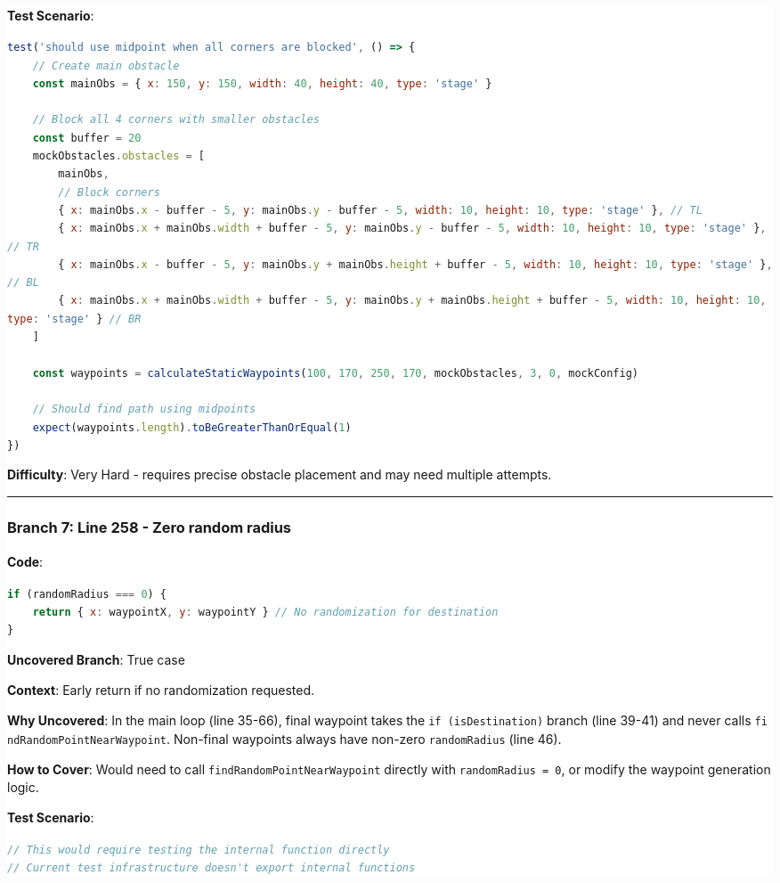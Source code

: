 **Test Scenario**:
```javascript
test('should use midpoint when all corners are blocked', () => {
    // Create main obstacle
    const mainObs = { x: 150, y: 150, width: 40, height: 40, type: 'stage' }
    
    // Block all 4 corners with smaller obstacles
    const buffer = 20
    mockObstacles.obstacles = [
        mainObs,
        // Block corners
        { x: mainObs.x - buffer - 5, y: mainObs.y - buffer - 5, width: 10, height: 10, type: 'stage' }, // TL
        { x: mainObs.x + mainObs.width + buffer - 5, y: mainObs.y - buffer - 5, width: 10, height: 10, type: 'stage' }, // TR
        { x: mainObs.x - buffer - 5, y: mainObs.y + mainObs.height + buffer - 5, width: 10, height: 10, type: 'stage' }, // BL
        { x: mainObs.x + mainObs.width + buffer - 5, y: mainObs.y + mainObs.height + buffer - 5, width: 10, height: 10, type: 'stage' } // BR
    ]
    
    const waypoints = calculateStaticWaypoints(100, 170, 250, 170, mockObstacles, 3, 0, mockConfig)
    
    // Should find path using midpoints
    expect(waypoints.length).toBeGreaterThanOrEqual(1)
})
```

**Difficulty**: Very Hard - requires precise obstacle placement and may need multiple attempts.

---

### Branch 7: Line 258 - Zero random radius

**Code**:
```javascript
if (randomRadius === 0) {
    return { x: waypointX, y: waypointY } // No randomization for destination
}
```

**Uncovered Branch**: True case

**Context**: Early return if no randomization requested.

**Why Uncovered**: In the main loop (line 35-66), final waypoint takes the `if (isDestination)` branch (line 39-41) and never calls `findRandomPointNearWaypoint`. Non-final waypoints always have non-zero `randomRadius` (line 46).

**How to Cover**: Would need to call `findRandomPointNearWaypoint` directly with `randomRadius = 0`, or modify the waypoint generation logic.

**Test Scenario**:
```javascript
// This would require testing the internal function directly
// Current test infrastructure doesn't export internal functions
```
